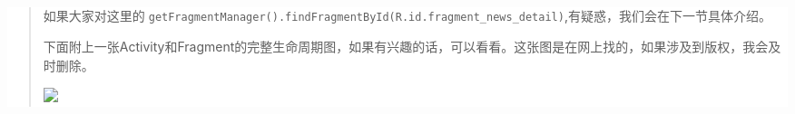 >
> 如果大家对这里的 `getFragmentManager().findFragmentById(R.id.fragment_news_detail)`,有疑惑，我们会在下一节具体介绍。
>
> 下面附上一张Activity和Fragment的完整生命周期图，如果有兴趣的话，可以看看。这张图是在网上找的，如果涉及到版权，我会及时删除。
>
> ![](http://7xrxe7.com1.z0.glb.clouddn.com/Activity%E5%92%8CFragment%E5%AE%8C%E6%95%B4%E7%9A%84%E7%94%9F%E5%91%BD%E5%91%A8%E6%9C%9F%E5%9B%BE.jpg)
>
>  